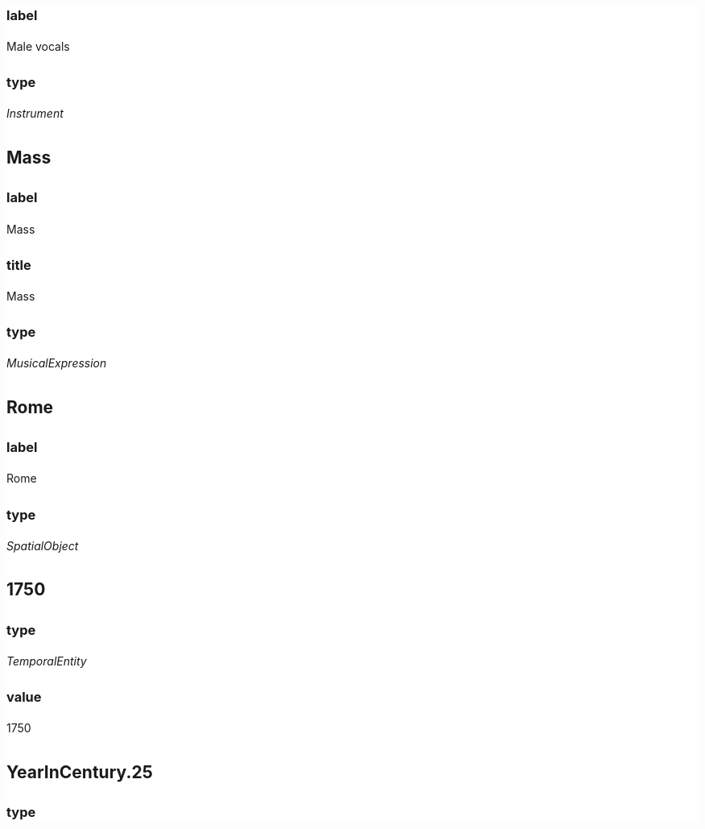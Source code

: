 ### label


Male vocals

### type


*Instrument*

## Mass

### label


Mass

### title


Mass

### type


*MusicalExpression*

## Rome

### label


Rome

### type


*SpatialObject*

## 1750

### type


*TemporalEntity*

### value


1750

## YearInCentury.25

### type
